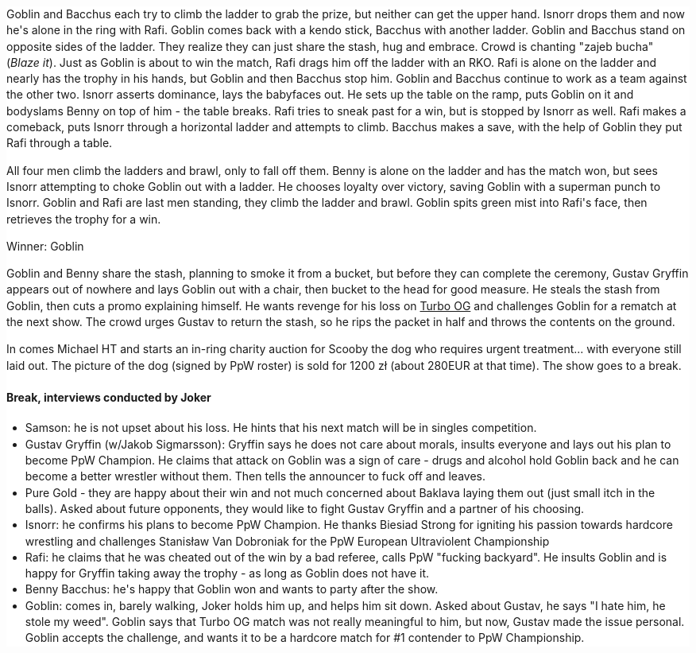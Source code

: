 Goblin and Bacchus each try to climb the ladder to grab the prize, but neither can get the upper hand.
Isnorr drops them and now he's alone in the ring with Rafi. Goblin comes back with a kendo stick, Bacchus with another ladder.
Goblin and Bacchus stand on opposite sides of the ladder. They realize they can just share the stash, hug and embrace. Crowd is chanting "zajeb bucha" (_Blaze it_).
Just as Goblin is about to win the match, Rafi drags him off the ladder with an RKO.
Rafi is alone on the ladder and nearly has the trophy in his hands, but Goblin and then Bacchus stop him.
Goblin and Bacchus continue to work as a team against the other two.
Isnorr asserts dominance, lays the babyfaces out. He sets up the table on the ramp, puts Goblin on it and bodyslams Benny on top of him - the table breaks.
Rafi tries to sneak past for a win, but is stopped by Isnorr as well.
Rafi makes a comeback, puts Isnorr through a horizontal ladder and attempts to climb. Bacchus makes a save, with the help of Goblin they put Rafi through a table.

All four men climb the ladders and brawl, only to fall off them. Benny is alone on the ladder and has the match won, but sees Isnorr attempting to choke Goblin out with a ladder.
He chooses loyalty over victory, saving Goblin with a superman punch to Isnorr. Goblin and Rafi are last men standing, they climb the ladder and brawl.
Goblin spits green mist into Rafi's face, then retrieves the trophy for a win.

Winner: Goblin

Goblin and Benny share the stash, planning to smoke it from a bucket, but before they can complete the ceremony, Gustav Gryffin appears out of nowhere
and lays Goblin out with a chair, then bucket to the head for good measure. He steals the stash from Goblin, then cuts a promo explaining himself.
He wants revenge for his loss on [Turbo OG](@/e/ppw/2023-12-08-ppw-turbo-og.md) and challenges Goblin for a rematch at the next show.
The crowd urges Gustav to return the stash, so he rips the packet in half and throws the contents on the ground.

In comes Michael HT and starts an in-ring charity auction for Scooby the dog who requires urgent treatment... with everyone still laid out. The picture of the dog (signed by PpW roster) is sold for 1200 zł (about 280EUR at that time). The show goes to a break.

#### Break, interviews conducted by Joker

* Samson: he is not upset about his loss. He hints that his next match will be in singles competition.
* Gustav Gryffin (w/Jakob Sigmarsson): Gryffin says he does not care about morals, insults everyone and lays out his plan to become PpW Champion.
  He claims that attack on Goblin was a sign of care - drugs and alcohol hold Goblin back and he can become a better wrestler without them.
  Then tells the announcer to fuck off and leaves.
* Pure Gold - they are happy about their win and not much concerned about Baklava laying them out (just small itch in the balls). Asked about future opponents, they would like to fight Gustav Gryffin and a partner of his choosing.
* Isnorr: he confirms his plans to become PpW Champion. He thanks Biesiad Strong for igniting his passion towards hardcore wrestling and challenges Stanisław Van Dobroniak for the PpW European Ultraviolent Championship
* Rafi: he claims that he was cheated out of the win by a bad referee, calls PpW "fucking backyard". He insults Goblin and is happy for Gryffin taking away the trophy - as long as Goblin does not have it.
* Benny Bacchus: he's happy that Goblin won and wants to party after the show.
* Goblin: comes in, barely walking, Joker holds him up, and helps him sit down. Asked about Gustav, he says "I hate him, he stole my weed".
  Goblin says that Turbo OG match was not really meaningful to him, but now, Gustav made the issue personal. Goblin accepts the challenge, and wants it to be a hardcore match for #1 contender to PpW Championship.
